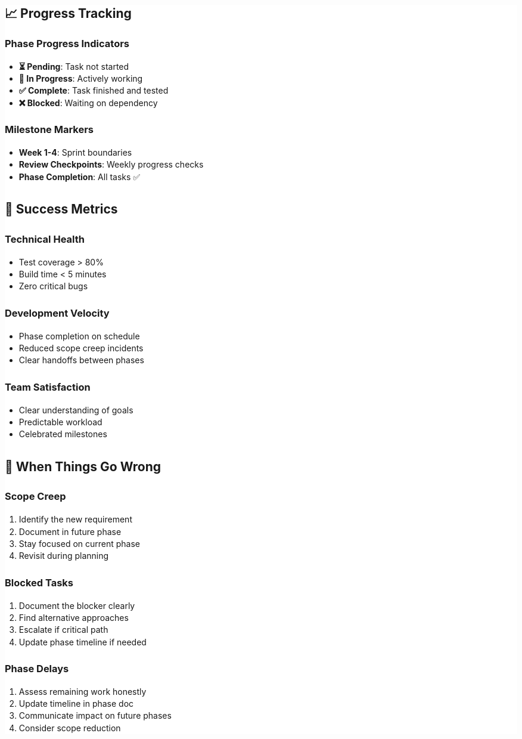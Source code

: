 ## 📈 Progress Tracking

### Phase Progress Indicators
- **⏳ Pending**: Task not started
- **🔄 In Progress**: Actively working
- **✅ Complete**: Task finished and tested
- **❌ Blocked**: Waiting on dependency

### Milestone Markers
- **Week 1-4**: Sprint boundaries
- **Review Checkpoints**: Weekly progress checks
- **Phase Completion**: All tasks ✅

## 🎯 Success Metrics

### Technical Health
- Test coverage > 80%
- Build time < 5 minutes
- Zero critical bugs

### Development Velocity
- Phase completion on schedule
- Reduced scope creep incidents
- Clear handoffs between phases

### Team Satisfaction
- Clear understanding of goals
- Predictable workload
- Celebrated milestones

## 🚨 When Things Go Wrong

### Scope Creep
1. Identify the new requirement
2. Document in future phase
3. Stay focused on current phase
4. Revisit during planning

### Blocked Tasks
1. Document the blocker clearly
2. Find alternative approaches
3. Escalate if critical path
4. Update phase timeline if needed

### Phase Delays
1. Assess remaining work honestly
2. Update timeline in phase doc
3. Communicate impact on future phases
4. Consider scope reduction
